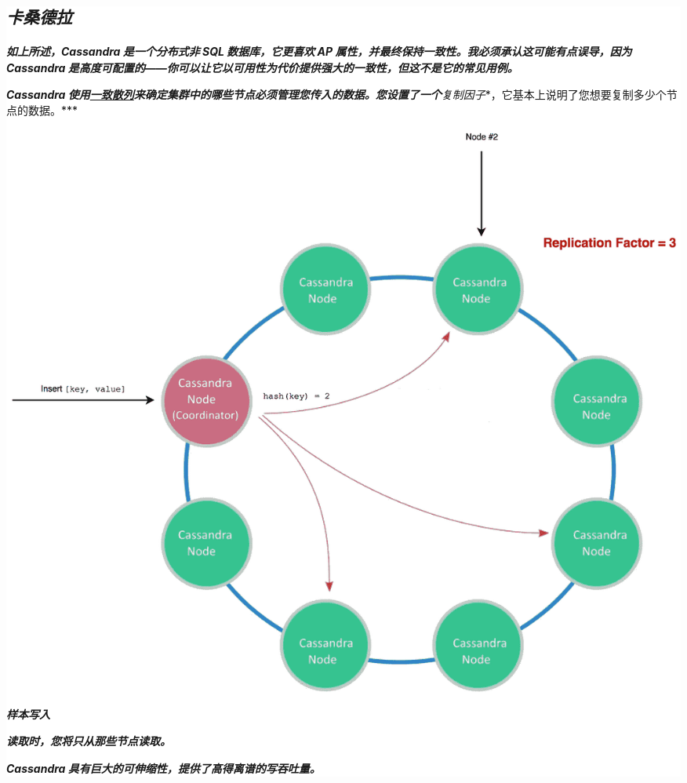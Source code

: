 ## ***卡桑德拉***

***如上所述，Cassandra 是一个分布式非 SQL 数据库，它更喜欢 AP 属性，并最终保持一致性。我必须承认这可能有点误导，因为 Cassandra 是高度可配置的——你可以让它以可用性为代价提供强大的一致性，但这不是它的常见用例。***

***Cassandra 使用[一致散列](https://en.wikipedia.org/wiki/Consistent_hashing)来确定集群中的哪些节点必须管理您传入的数据。您设置了一个**复制因子**，它基本上说明了您想要复制多少个节点的数据。***

***![](img/0601b364641a61a0710aa77bb486498c.png)***

***样本写入***

***读取时，您将只从那些节点读取。***

***Cassandra 具有巨大的可伸缩性，提供了高得离谱的写吞吐量。***
